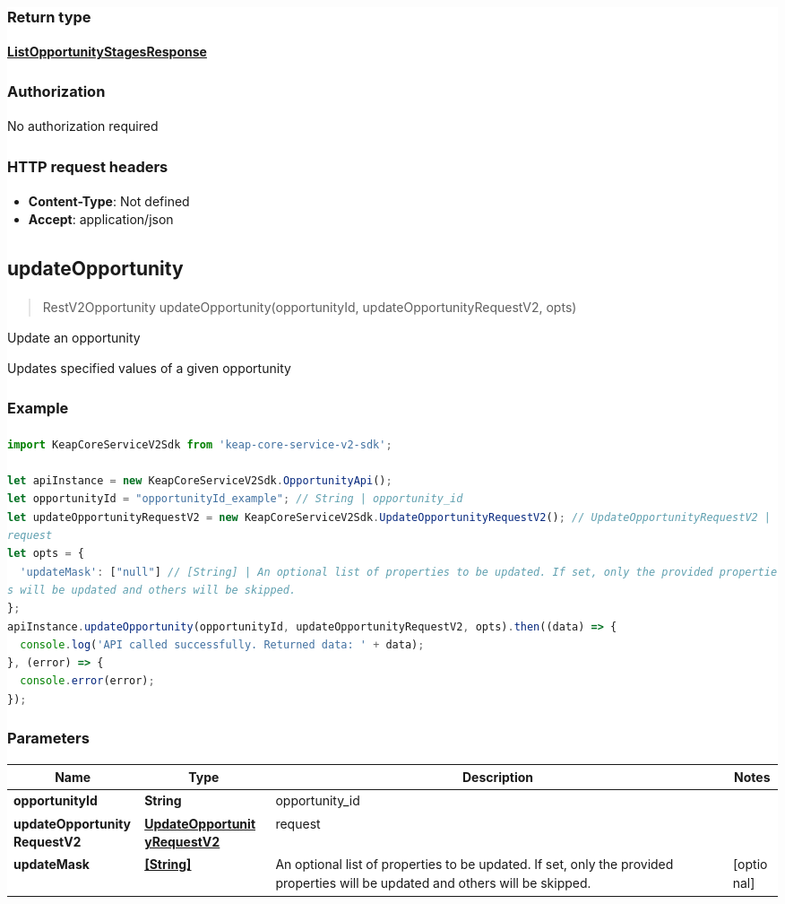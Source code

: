 ### Return type

[**ListOpportunityStagesResponse**](ListOpportunityStagesResponse.md)

### Authorization

No authorization required

### HTTP request headers

- **Content-Type**: Not defined
- **Accept**: application/json


## updateOpportunity

> RestV2Opportunity updateOpportunity(opportunityId, updateOpportunityRequestV2, opts)

Update an opportunity

Updates specified values of a given opportunity

### Example

```javascript
import KeapCoreServiceV2Sdk from 'keap-core-service-v2-sdk';

let apiInstance = new KeapCoreServiceV2Sdk.OpportunityApi();
let opportunityId = "opportunityId_example"; // String | opportunity_id
let updateOpportunityRequestV2 = new KeapCoreServiceV2Sdk.UpdateOpportunityRequestV2(); // UpdateOpportunityRequestV2 | request
let opts = {
  'updateMask': ["null"] // [String] | An optional list of properties to be updated. If set, only the provided properties will be updated and others will be skipped.
};
apiInstance.updateOpportunity(opportunityId, updateOpportunityRequestV2, opts).then((data) => {
  console.log('API called successfully. Returned data: ' + data);
}, (error) => {
  console.error(error);
});

```

### Parameters


Name | Type | Description  | Notes
------------- | ------------- | ------------- | -------------
 **opportunityId** | **String**| opportunity_id | 
 **updateOpportunityRequestV2** | [**UpdateOpportunityRequestV2**](UpdateOpportunityRequestV2.md)| request | 
 **updateMask** | [**[String]**](String.md)| An optional list of properties to be updated. If set, only the provided properties will be updated and others will be skipped. | [optional] 
